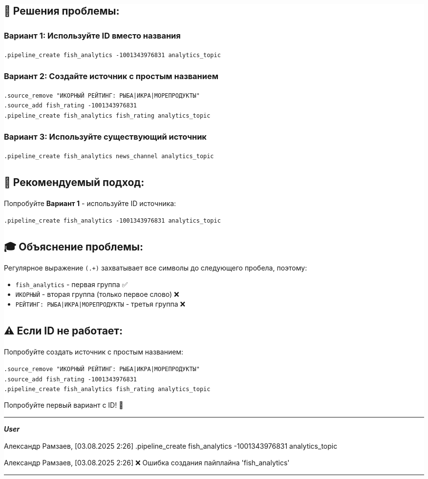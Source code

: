 ## 🎯 Решения проблемы:

### **Вариант 1: Используйте ID вместо названия**
```
.pipeline_create fish_analytics -1001343976831 analytics_topic
```

### **Вариант 2: Создайте источник с простым названием**
```
.source_remove "ИКОРНЫЙ РЕЙТИНГ: РЫБА|ИКРА|МОРЕПРОДУКТЫ"
.source_add fish_rating -1001343976831
.pipeline_create fish_analytics fish_rating analytics_topic
```

### **Вариант 3: Используйте существующий источник**
```
.pipeline_create fish_analytics news_channel analytics_topic
```

## 🔧 Рекомендуемый подход:

Попробуйте **Вариант 1** - используйте ID источника:

```
.pipeline_create fish_analytics -1001343976831 analytics_topic
```

## 🎓 Объяснение проблемы:

Регулярное выражение `(.+)` захватывает все символы до следующего пробела, поэтому:
- `fish_analytics` - первая группа ✅
- `ИКОРНЫЙ` - вторая группа (только первое слово) ❌
- `РЕЙТИНГ: РЫБА|ИКРА|МОРЕПРОДУКТЫ` - третья группа ❌

## ⚠️ Если ID не работает:

Попробуйте создать источник с простым названием:
```
.source_remove "ИКОРНЫЙ РЕЙТИНГ: РЫБА|ИКРА|МОРЕПРОДУКТЫ"
.source_add fish_rating -1001343976831
.pipeline_create fish_analytics fish_rating analytics_topic
```

Попробуйте первый вариант с ID! 🎣

---

_**User**_

Александр Рамзаев, [03.08.2025 2:26]
.pipeline_create fish_analytics -1001343976831 analytics_topic

Александр Рамзаев, [03.08.2025 2:26]
❌ Ошибка создания пайплайна 'fish_analytics'

---